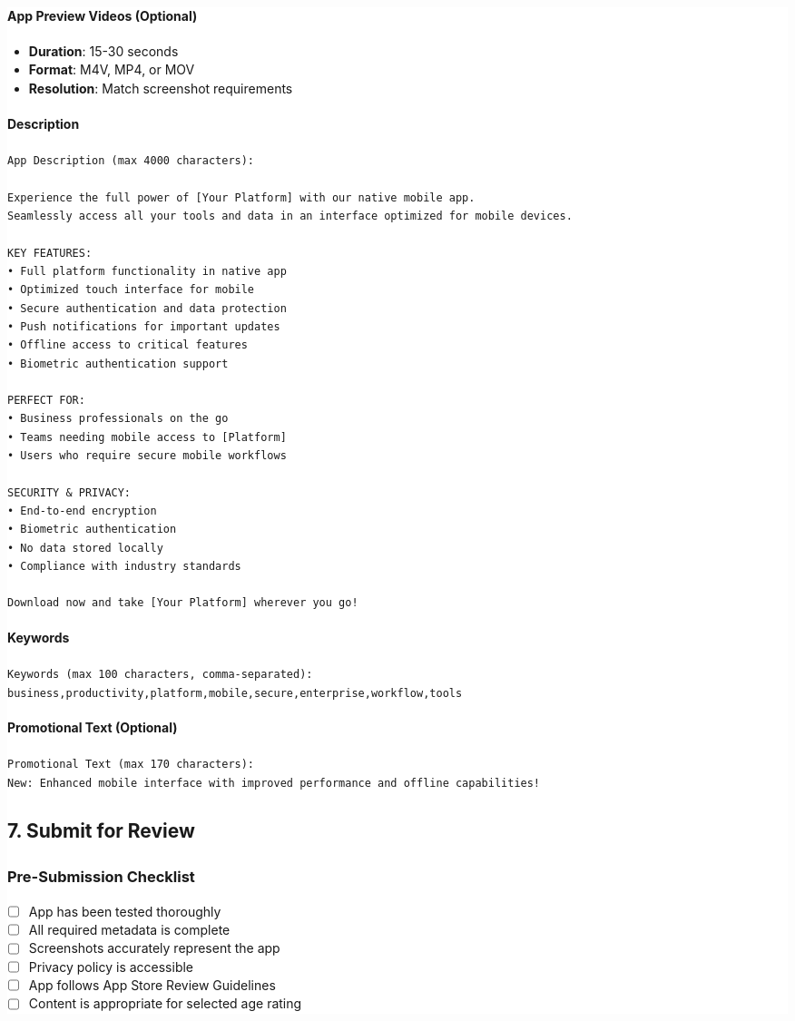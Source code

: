 #### App Preview Videos (Optional)
- **Duration**: 15-30 seconds
- **Format**: M4V, MP4, or MOV
- **Resolution**: Match screenshot requirements

#### Description
```
App Description (max 4000 characters):

Experience the full power of [Your Platform] with our native mobile app. 
Seamlessly access all your tools and data in an interface optimized for mobile devices.

KEY FEATURES:
• Full platform functionality in native app
• Optimized touch interface for mobile
• Secure authentication and data protection
• Push notifications for important updates
• Offline access to critical features
• Biometric authentication support

PERFECT FOR:
• Business professionals on the go
• Teams needing mobile access to [Platform]
• Users who require secure mobile workflows

SECURITY & PRIVACY:
• End-to-end encryption
• Biometric authentication
• No data stored locally
• Compliance with industry standards

Download now and take [Your Platform] wherever you go!
```

#### Keywords
```
Keywords (max 100 characters, comma-separated):
business,productivity,platform,mobile,secure,enterprise,workflow,tools
```

#### Promotional Text (Optional)
```
Promotional Text (max 170 characters):
New: Enhanced mobile interface with improved performance and offline capabilities!
```

## 7. Submit for Review

### Pre-Submission Checklist

- [ ] App has been tested thoroughly
- [ ] All required metadata is complete
- [ ] Screenshots accurately represent the app
- [ ] Privacy policy is accessible
- [ ] App follows App Store Review Guidelines
- [ ] Content is appropriate for selected age rating
